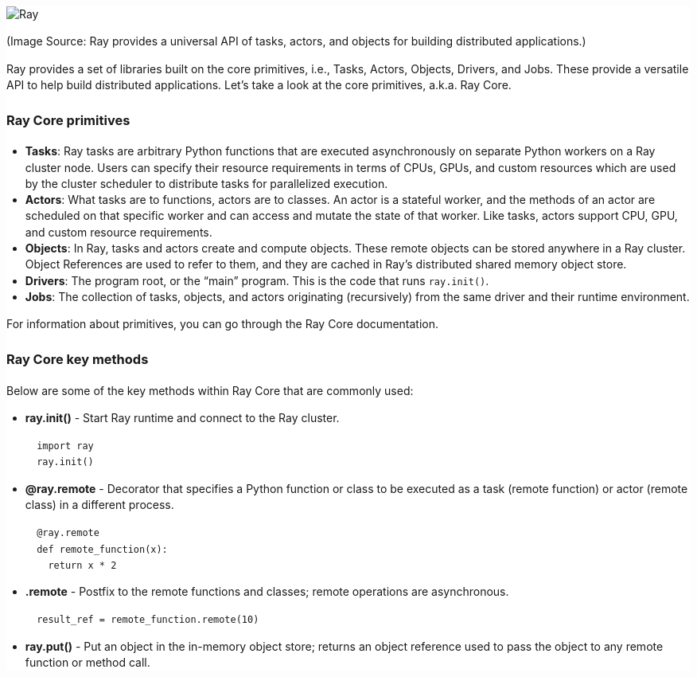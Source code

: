 ![Ray](https://www.infracloud.io/assets/img/Blog/distributed-parallel-processing-ray-kuberay/ray.webp)

(Image Source: Ray provides a universal API of tasks, actors, and objects for building distributed applications.)

Ray provides a set of libraries built on the core primitives, i.e., Tasks, Actors, Objects, Drivers, and Jobs. These provide a versatile API to help build distributed applications. Let’s take a look at the core primitives, a.k.a. Ray Core.

### Ray Core primitives

- **Tasks**: Ray tasks are arbitrary Python functions that are executed asynchronously on separate Python workers on a Ray cluster node. Users can specify their resource requirements in terms of CPUs, GPUs, and custom resources which are used by the cluster scheduler to distribute tasks for parallelized execution.
- **Actors**: What tasks are to functions, actors are to classes. An actor is a stateful worker, and the methods of an actor are scheduled on that specific worker and can access and mutate the state of that worker. Like tasks, actors support CPU, GPU, and custom resource requirements.
- **Objects**: In Ray, tasks and actors create and compute objects. These remote objects can be stored anywhere in a Ray cluster. Object References are used to refer to them, and they are cached in Ray’s distributed shared memory object store.
- **Drivers**: The program root, or the “main” program. This is the code that runs `ray.init()`.
- **Jobs**: The collection of tasks, objects, and actors originating (recursively) from the same driver and their runtime environment.

For information about primitives, you can go through the Ray Core documentation.

### Ray Core key methods

Below are some of the key methods within Ray Core that are commonly used:

- **ray.init()** - Start Ray runtime and connect to the Ray cluster.
    
    ```
      import ray
      ray.init()
    ```
    
- **@ray.remote** - Decorator that specifies a Python function or class to be executed as a task (remote function) or actor (remote class) in a different process.
    
    ```
      @ray.remote
      def remote_function(x):
      	return x * 2
    ```
    
- **.remote** - Postfix to the remote functions and classes; remote operations are asynchronous.
    
    ```
      result_ref = remote_function.remote(10)
    ```
    
- **ray.put()** - Put an object in the in-memory object store; returns an object reference used to pass the object to any remote function or method call.
    